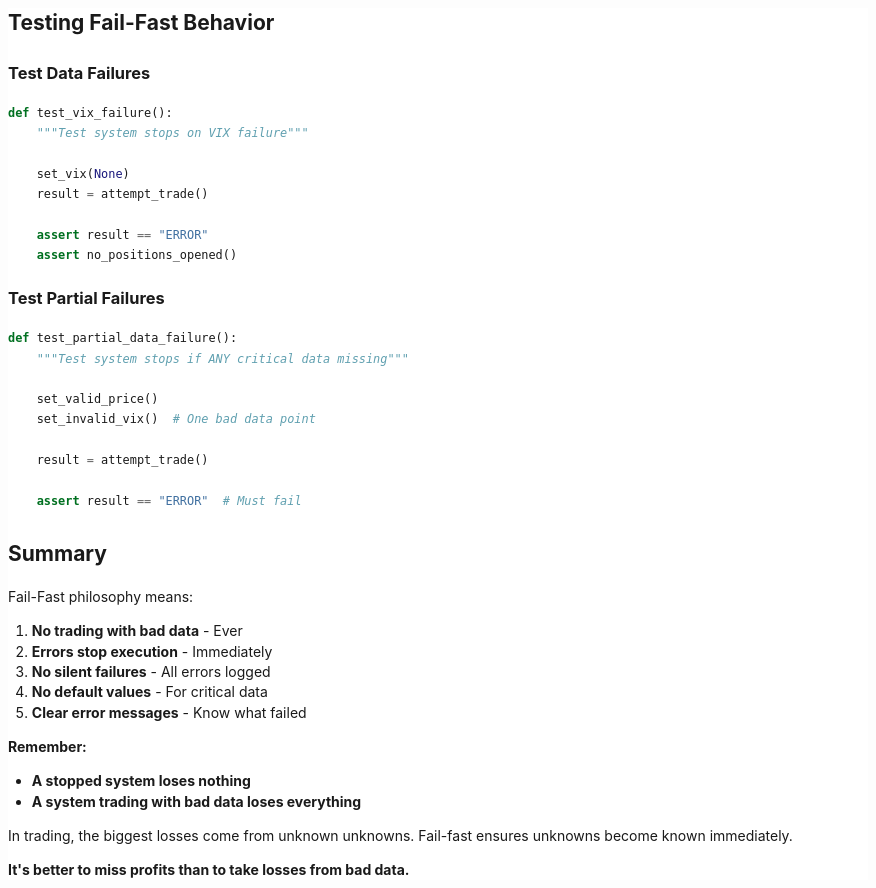 ## Testing Fail-Fast Behavior

### Test Data Failures
```python
def test_vix_failure():
    """Test system stops on VIX failure"""
    
    set_vix(None)
    result = attempt_trade()
    
    assert result == "ERROR"
    assert no_positions_opened()
```

### Test Partial Failures
```python
def test_partial_data_failure():
    """Test system stops if ANY critical data missing"""
    
    set_valid_price()
    set_invalid_vix()  # One bad data point
    
    result = attempt_trade()
    
    assert result == "ERROR"  # Must fail
```

## Summary

Fail-Fast philosophy means:
1. **No trading with bad data** - Ever
2. **Errors stop execution** - Immediately  
3. **No silent failures** - All errors logged
4. **No default values** - For critical data
5. **Clear error messages** - Know what failed

**Remember:**
- **A stopped system loses nothing**
- **A system trading with bad data loses everything**

In trading, the biggest losses come from unknown unknowns. Fail-fast ensures unknowns become known immediately.

**It's better to miss profits than to take losses from bad data.**